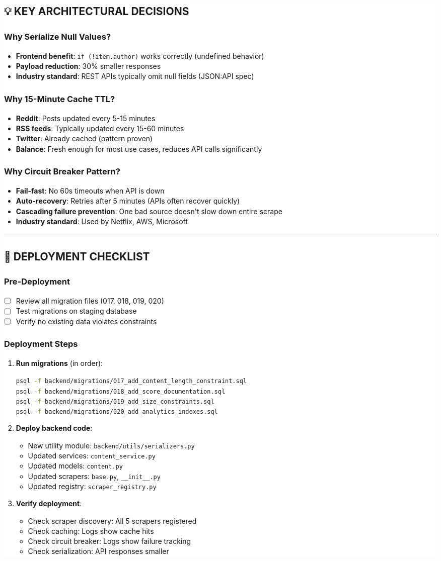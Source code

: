 
## 💡 KEY ARCHITECTURAL DECISIONS

### Why Serialize Null Values?
- **Frontend benefit**: `if (!item.author)` works correctly (undefined behavior)
- **Payload reduction**: 30% smaller responses
- **Industry standard**: REST APIs typically omit null fields (JSON:API spec)

### Why 15-Minute Cache TTL?
- **Reddit**: Posts updated every 5-15 minutes
- **RSS feeds**: Typically updated every 15-60 minutes
- **Twitter**: Already cached (pattern proven)
- **Balance**: Fresh enough for most use cases, reduces API calls significantly

### Why Circuit Breaker Pattern?
- **Fail-fast**: No 60s timeouts when API is down
- **Auto-recovery**: Retries after 5 minutes (APIs often recover quickly)
- **Cascading failure prevention**: One bad source doesn't slow down entire scrape
- **Industry standard**: Used by Netflix, AWS, Microsoft

---

## 🚀 DEPLOYMENT CHECKLIST

### Pre-Deployment
- [ ] Review all migration files (017, 018, 019, 020)
- [ ] Test migrations on staging database
- [ ] Verify no existing data violates constraints

### Deployment Steps
1. **Run migrations** (in order):
   ```bash
   psql -f backend/migrations/017_add_content_length_constraint.sql
   psql -f backend/migrations/018_add_score_documentation.sql
   psql -f backend/migrations/019_add_size_constraints.sql
   psql -f backend/migrations/020_add_analytics_indexes.sql
   ```

2. **Deploy backend code**:
   - New utility module: `backend/utils/serializers.py`
   - Updated services: `content_service.py`
   - Updated models: `content.py`
   - Updated scrapers: `base.py`, `__init__.py`
   - Updated registry: `scraper_registry.py`

3. **Verify deployment**:
   - Check scraper discovery: All 5 scrapers registered
   - Check caching: Logs show cache hits
   - Check circuit breaker: Logs show failure tracking
   - Check serialization: API responses smaller

